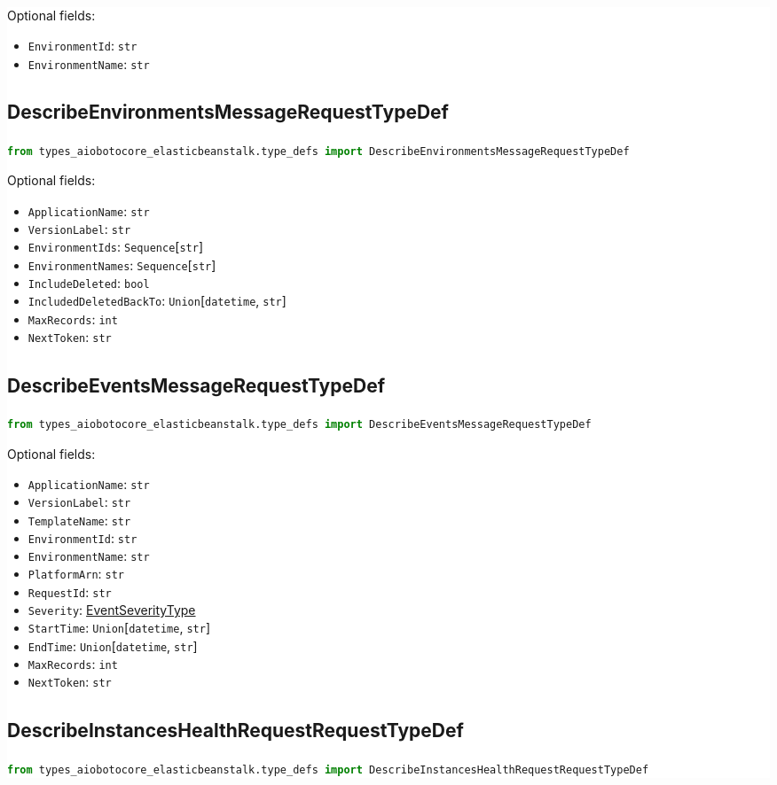 Optional fields:

- `EnvironmentId`: `str`
- `EnvironmentName`: `str`

<a id="describeenvironmentsmessagerequesttypedef"></a>

## DescribeEnvironmentsMessageRequestTypeDef

```python
from types_aiobotocore_elasticbeanstalk.type_defs import DescribeEnvironmentsMessageRequestTypeDef
```

Optional fields:

- `ApplicationName`: `str`
- `VersionLabel`: `str`
- `EnvironmentIds`: `Sequence`\[`str`\]
- `EnvironmentNames`: `Sequence`\[`str`\]
- `IncludeDeleted`: `bool`
- `IncludedDeletedBackTo`: `Union`\[`datetime`, `str`\]
- `MaxRecords`: `int`
- `NextToken`: `str`

<a id="describeeventsmessagerequesttypedef"></a>

## DescribeEventsMessageRequestTypeDef

```python
from types_aiobotocore_elasticbeanstalk.type_defs import DescribeEventsMessageRequestTypeDef
```

Optional fields:

- `ApplicationName`: `str`
- `VersionLabel`: `str`
- `TemplateName`: `str`
- `EnvironmentId`: `str`
- `EnvironmentName`: `str`
- `PlatformArn`: `str`
- `RequestId`: `str`
- `Severity`: [EventSeverityType](./literals.md#eventseveritytype)
- `StartTime`: `Union`\[`datetime`, `str`\]
- `EndTime`: `Union`\[`datetime`, `str`\]
- `MaxRecords`: `int`
- `NextToken`: `str`

<a id="describeinstanceshealthrequestrequesttypedef"></a>

## DescribeInstancesHealthRequestRequestTypeDef

```python
from types_aiobotocore_elasticbeanstalk.type_defs import DescribeInstancesHealthRequestRequestTypeDef
```
